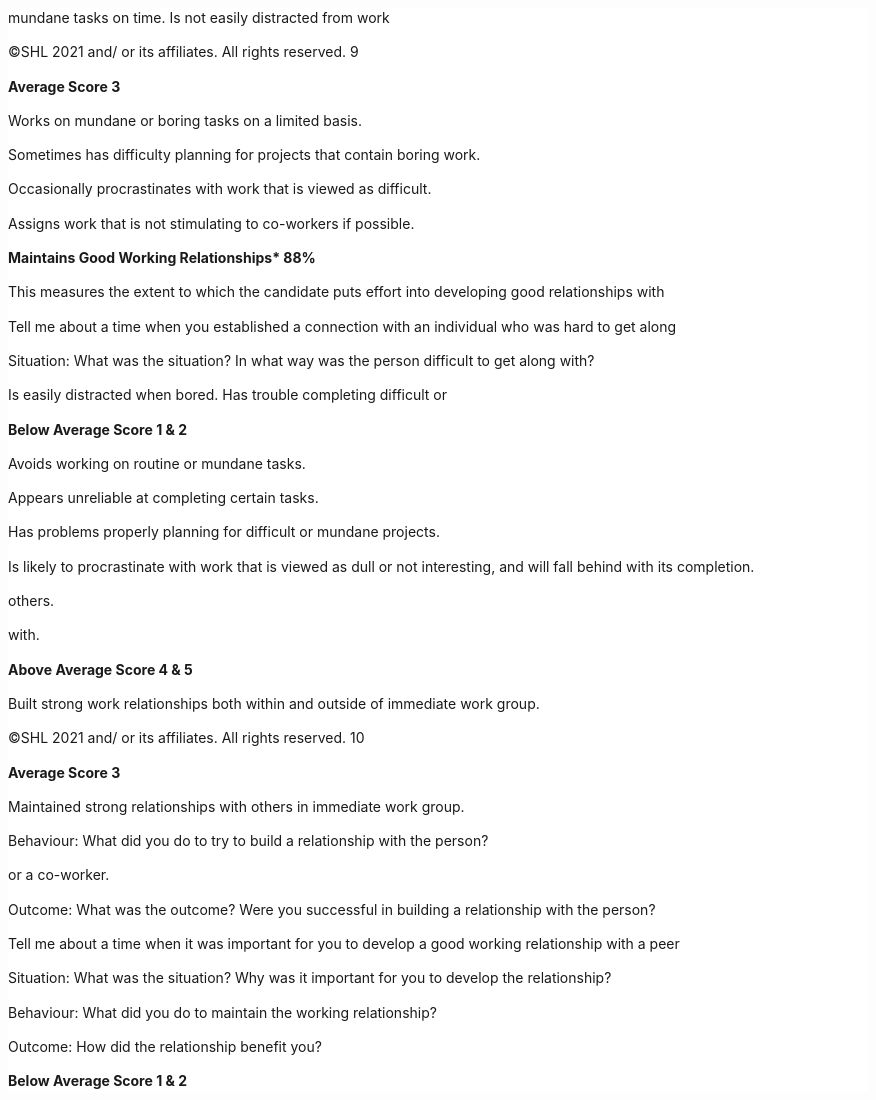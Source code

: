 mundane tasks on time. Is not easily distracted from work

©SHL 2021 and/ or its affiliates. All rights reserved. 9

**Average Score 3**

Works on mundane or boring tasks on a limited basis.

Sometimes has difficulty planning for projects that contain boring work.

Occasionally procrastinates with work that is viewed as difficult.

Assigns work that is not stimulating to co-workers if possible.

**Maintains Good Working Relationships\* 88%**

This measures the extent to which the candidate puts effort into developing good relationships with

Tell me about a time when you established a connection with an individual who was hard to get along

Situation: What was the situation? In what way was the person difficult to get along with?

Is easily distracted when bored. Has trouble completing difficult or

**Below Average Score 1 & 2**

Avoids working on routine or mundane tasks.

Appears unreliable at completing certain tasks.

Has problems properly planning for difficult or mundane projects.

Is likely to procrastinate with work that is viewed as dull or not interesting, and will fall behind with its completion.

others.

with.

**Above Average Score 4 & 5**

Built strong work relationships both within and outside of immediate work group.

©SHL 2021 and/ or its affiliates. All rights reserved. 10

**Average Score 3**

Maintained strong relationships with others in immediate work group.

Behaviour: What did you do to try to build a relationship with the person?

or a co-worker.

Outcome: What was the outcome? Were you successful in building a relationship with the person?

Tell me about a time when it was important for you to develop a good working relationship with a peer

Situation: What was the situation? Why was it important for you to develop the relationship?

Behaviour: What did you do to maintain the working relationship?

Outcome: How did the relationship benefit you?

**Below Average Score 1 & 2**
